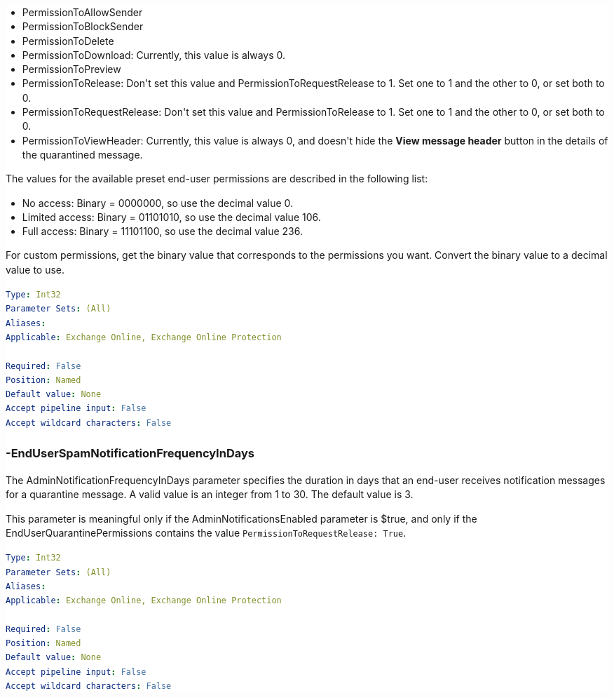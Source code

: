 - PermissionToAllowSender
- PermissionToBlockSender
- PermissionToDelete
- PermissionToDownload: Currently, this value is always 0.
- PermissionToPreview
- PermissionToRelease: Don't set this value and PermissionToRequestRelease to 1. Set one to 1 and the other to 0, or set both to 0.
- PermissionToRequestRelease: Don't set this value and PermissionToRelease to 1. Set one to 1 and the other to 0, or set both to 0.
- PermissionToViewHeader: Currently, this value is always 0, and doesn't hide the **View message header** button in the details of the quarantined message.

The values for the available preset end-user permissions are described in the following list:

- No access: Binary = 0000000, so use the decimal value 0.
- Limited access: Binary = 01101010, so use the decimal value 106.
- Full access: Binary = 11101100, so use the decimal value 236.

For custom permissions, get the binary value that corresponds to the permissions you want. Convert the binary value to a decimal value to use.

```yaml
Type: Int32
Parameter Sets: (All)
Aliases:
Applicable: Exchange Online, Exchange Online Protection

Required: False
Position: Named
Default value: None
Accept pipeline input: False
Accept wildcard characters: False
```

### -EndUserSpamNotificationFrequencyInDays
The AdminNotificationFrequencyInDays parameter specifies the duration in days that an end-user receives notification messages for a quarantine message. A valid value is an integer from 1 to 30. The default value is 3.

This parameter is meaningful only if the AdminNotificationsEnabled parameter is $true, and only if the EndUserQuarantinePermissions contains the value `PermissionToRequestRelease: True`.

```yaml
Type: Int32
Parameter Sets: (All)
Aliases:
Applicable: Exchange Online, Exchange Online Protection

Required: False
Position: Named
Default value: None
Accept pipeline input: False
Accept wildcard characters: False
```
